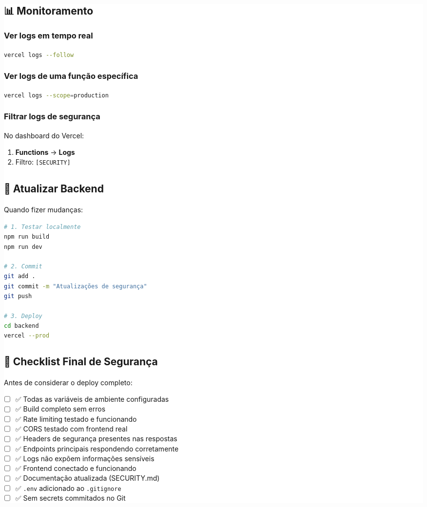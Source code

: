 ## 📊 Monitoramento

### Ver logs em tempo real

```bash
vercel logs --follow
```

### Ver logs de uma função específica

```bash
vercel logs --scope=production
```

### Filtrar logs de segurança

No dashboard do Vercel:
1. **Functions** → **Logs**
2. Filtro: `[SECURITY]`

## 🔄 Atualizar Backend

Quando fizer mudanças:

```bash
# 1. Testar localmente
npm run build
npm run dev

# 2. Commit
git add .
git commit -m "Atualizações de segurança"
git push

# 3. Deploy
cd backend
vercel --prod
```

## 🔐 Checklist Final de Segurança

Antes de considerar o deploy completo:

- [ ] ✅ Todas as variáveis de ambiente configuradas
- [ ] ✅ Build completo sem erros
- [ ] ✅ Rate limiting testado e funcionando
- [ ] ✅ CORS testado com frontend real
- [ ] ✅ Headers de segurança presentes nas respostas
- [ ] ✅ Endpoints principais respondendo corretamente
- [ ] ✅ Logs não expõem informações sensíveis
- [ ] ✅ Frontend conectado e funcionando
- [ ] ✅ Documentação atualizada (SECURITY.md)
- [ ] ✅ `.env` adicionado ao `.gitignore`
- [ ] ✅ Sem secrets commitados no Git

